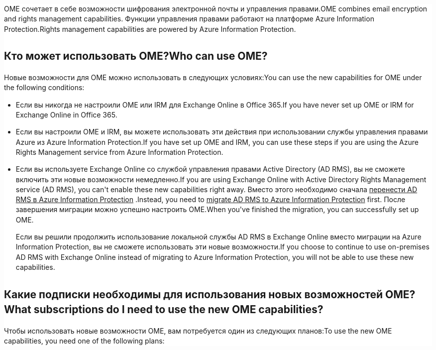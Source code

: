 <span data-ttu-id="437e5-109">OME сочетает в себе возможности шифрования электронной почты и управления правами.</span><span class="sxs-lookup"><span data-stu-id="437e5-109">OME combines email encryption and rights management capabilities.</span></span> <span data-ttu-id="437e5-110">Функции управления правами работают на платформе Azure Information Protection.</span><span class="sxs-lookup"><span data-stu-id="437e5-110">Rights management capabilities are powered by Azure Information Protection.</span></span>
  
## <a name="who-can-use-ome"></a><span data-ttu-id="437e5-111">Кто может использовать OME?</span><span class="sxs-lookup"><span data-stu-id="437e5-111">Who can use OME?</span></span>

<span data-ttu-id="437e5-112">Новые возможности для OME можно использовать в следующих условиях:</span><span class="sxs-lookup"><span data-stu-id="437e5-112">You can use the new capabilities for OME under the following conditions:</span></span>
  
- <span data-ttu-id="437e5-113">Если вы никогда не настроили OME или IRM для Exchange Online в Office 365.</span><span class="sxs-lookup"><span data-stu-id="437e5-113">If you have never set up OME or IRM for Exchange Online in Office 365.</span></span>

- <span data-ttu-id="437e5-114">Если вы настроили OME и IRM, вы можете использовать эти действия при использовании службы управления правами Azure из Azure Information Protection.</span><span class="sxs-lookup"><span data-stu-id="437e5-114">If you have set up OME and IRM, you can use these steps if you are using the Azure Rights Management service from Azure Information Protection.</span></span>

- <span data-ttu-id="437e5-115">Если вы используете Exchange Online со службой управления правами Active Directory (AD RMS), вы не сможете включить эти новые возможности немедленно.</span><span class="sxs-lookup"><span data-stu-id="437e5-115">If you are using Exchange Online with Active Directory Rights Management service (AD RMS), you can't enable these new capabilities right away.</span></span> <span data-ttu-id="437e5-116">Вместо этого необходимо сначала [перенести AD RMS в Azure Information Protection](https://docs.microsoft.com/information-protection/plan-design/migrate-from-ad-rms-to-azure-rms) .</span><span class="sxs-lookup"><span data-stu-id="437e5-116">Instead, you need to [migrate AD RMS to Azure Information Protection](https://docs.microsoft.com/information-protection/plan-design/migrate-from-ad-rms-to-azure-rms) first.</span></span> <span data-ttu-id="437e5-117">После завершения миграции можно успешно настроить OME.</span><span class="sxs-lookup"><span data-stu-id="437e5-117">When you've finished the migration, you can successfully set up OME.</span></span>

  <span data-ttu-id="437e5-118">Если вы решили продолжить использование локальной службы AD RMS в Exchange Online вместо миграции на Azure Information Protection, вы не сможете использовать эти новые возможности.</span><span class="sxs-lookup"><span data-stu-id="437e5-118">If you choose to continue to use on-premises AD RMS with Exchange Online instead of migrating to Azure Information Protection, you will not be able to use these new capabilities.</span></span>

## <a name="what-subscriptions-do-i-need-to-use-the-new-ome-capabilities"></a><span data-ttu-id="437e5-119">Какие подписки необходимы для использования новых возможностей OME?</span><span class="sxs-lookup"><span data-stu-id="437e5-119">What subscriptions do I need to use the new OME capabilities?</span></span>

<span data-ttu-id="437e5-120">Чтобы использовать новые возможности OME, вам потребуется один из следующих планов:</span><span class="sxs-lookup"><span data-stu-id="437e5-120">To use the new OME capabilities, you need one of the following plans:</span></span>
  